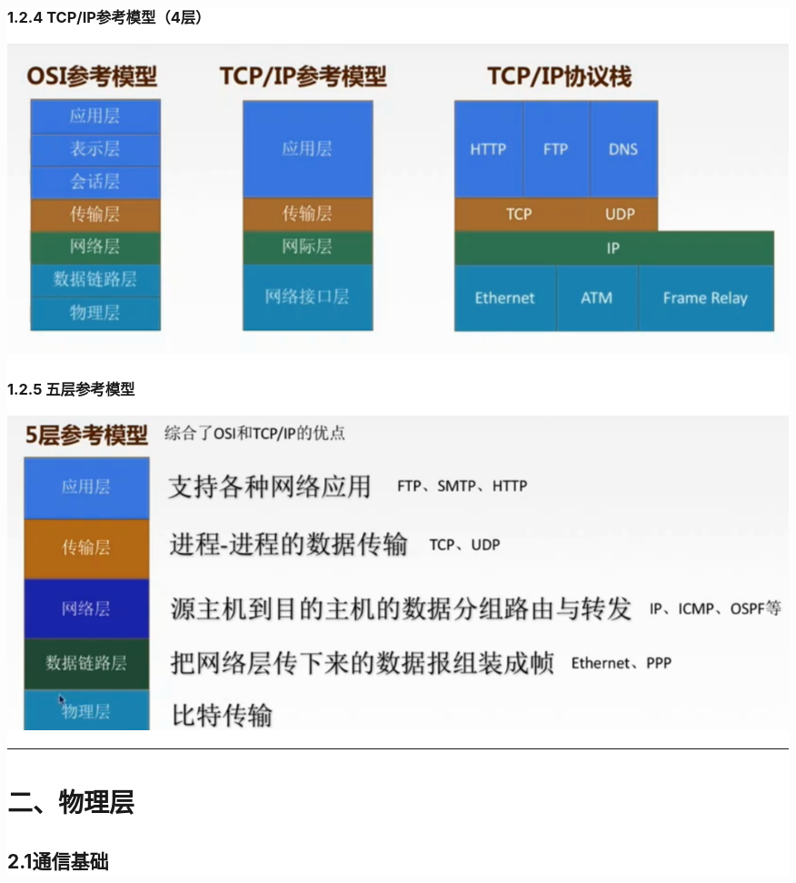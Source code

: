 ### 1.2.4 TCP/IP参考模型（4层）

![1563884627745](计算机网络基础.assets/1563884627745.png)

### 1.2.5 五层参考模型

![1563884641256](计算机网络基础.assets/1563884641256.png)

---



# 二、物理层

## 2.1通信基础
